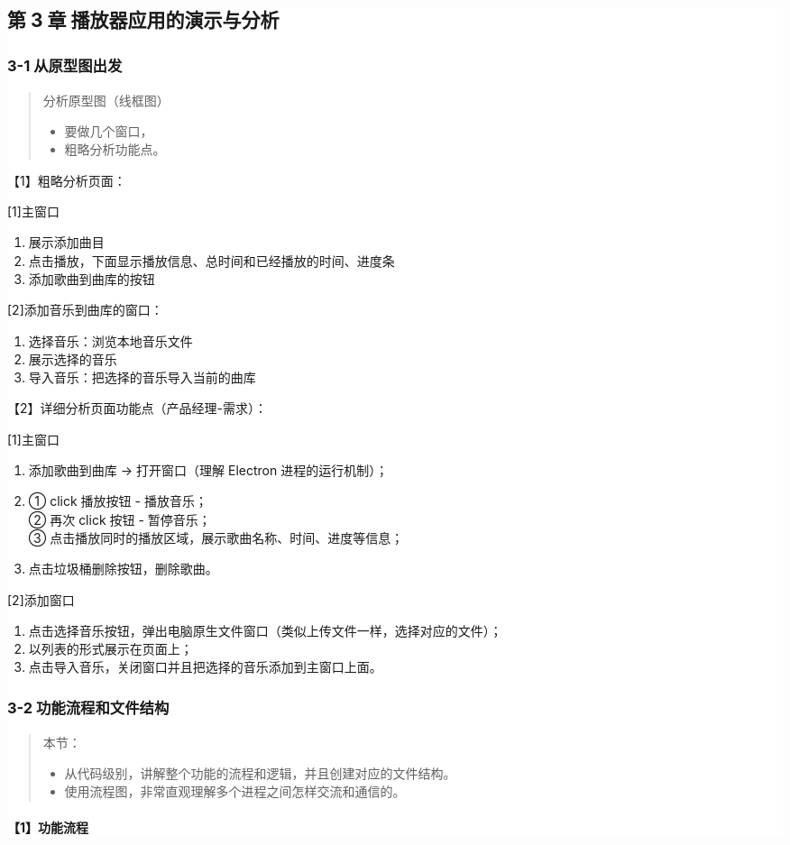 ## 第 3 章 播放器应用的演示与分析

### 3-1 从原型图出发

> 分析原型图（线框图）
>
> - 要做几个窗口，
> - 粗略分析功能点。

【1】粗略分析页面：

[1]主窗口

1. 展示添加曲目
2. 点击播放，下面显示播放信息、总时间和已经播放的时间、进度条
3. 添加歌曲到曲库的按钮

[2]添加音乐到曲库的窗口：

1. 选择音乐：浏览本地音乐文件
2. 展示选择的音乐
3. 导入音乐：把选择的音乐导入当前的曲库

【2】详细分析页面功能点（产品经理-需求）：

[1]主窗口

1. 添加歌曲到曲库 -> 打开窗口（理解 Electron 进程的运行机制）；

2. ① click 播放按钮 - 播放音乐；  
   ② 再次 click 按钮 - 暂停音乐；  
   ③ 点击播放同时的播放区域，展示歌曲名称、时间、进度等信息；

3. 点击垃圾桶删除按钮，删除歌曲。

[2]添加窗口

1. 点击选择音乐按钮，弹出电脑原生文件窗口（类似上传文件一样，选择对应的文件）；
2. 以列表的形式展示在页面上；
3. 点击导入音乐，关闭窗口并且把选择的音乐添加到主窗口上面。

### 3-2 功能流程和文件结构

> 本节：
>
> - 从代码级别，讲解整个功能的流程和逻辑，并且创建对应的文件结构。
> - 使用流程图，非常直观理解多个进程之间怎样交流和通信的。

#### 【1】功能流程
